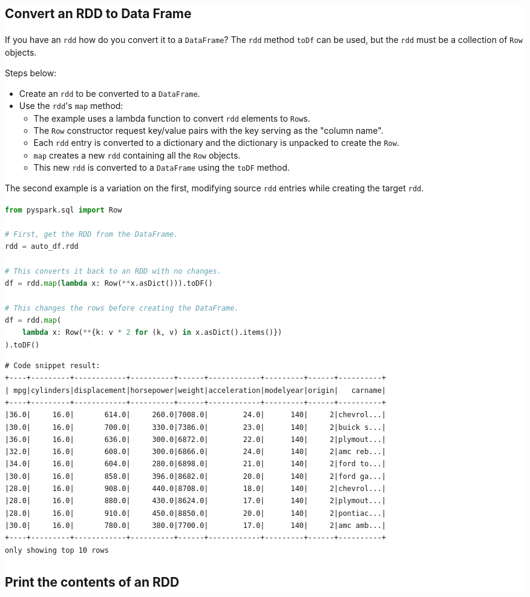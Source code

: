 Convert an RDD to Data Frame
----------------------------

If you have an `rdd` how do you convert it to a `DataFrame`? The `rdd` method `toDf` can be used, but the `rdd` must be a collection of `Row` objects.

Steps below:
- Create an `rdd` to be converted to a `DataFrame`.
- Use the `rdd`'s `map` method:
  - The example uses a lambda function to convert `rdd` elements to `Row`s.
  - The `Row` constructor request key/value pairs with the key serving as the "column name".
  - Each `rdd` entry is converted to a dictionary and the dictionary is unpacked to create the `Row`.
  - `map` creates a new `rdd` containing all the `Row` objects.
  - This new `rdd` is converted to a `DataFrame` using the `toDF` method.

The second example is a variation on the first, modifying source `rdd` entries while creating the target `rdd`.

```python
from pyspark.sql import Row

# First, get the RDD from the DataFrame.
rdd = auto_df.rdd

# This converts it back to an RDD with no changes.
df = rdd.map(lambda x: Row(**x.asDict())).toDF()

# This changes the rows before creating the DataFrame.
df = rdd.map(
    lambda x: Row(**{k: v * 2 for (k, v) in x.asDict().items()})
).toDF()
```
```
# Code snippet result:
+----+---------+------------+----------+------+------------+---------+------+----------+
| mpg|cylinders|displacement|horsepower|weight|acceleration|modelyear|origin|   carname|
+----+---------+------------+----------+------+------------+---------+------+----------+
|36.0|     16.0|       614.0|     260.0|7008.0|        24.0|      140|     2|chevrol...|
|30.0|     16.0|       700.0|     330.0|7386.0|        23.0|      140|     2|buick s...|
|36.0|     16.0|       636.0|     300.0|6872.0|        22.0|      140|     2|plymout...|
|32.0|     16.0|       608.0|     300.0|6866.0|        24.0|      140|     2|amc reb...|
|34.0|     16.0|       604.0|     280.0|6898.0|        21.0|      140|     2|ford to...|
|30.0|     16.0|       858.0|     396.0|8682.0|        20.0|      140|     2|ford ga...|
|28.0|     16.0|       908.0|     440.0|8708.0|        18.0|      140|     2|chevrol...|
|28.0|     16.0|       880.0|     430.0|8624.0|        17.0|      140|     2|plymout...|
|28.0|     16.0|       910.0|     450.0|8850.0|        20.0|      140|     2|pontiac...|
|30.0|     16.0|       780.0|     380.0|7700.0|        17.0|      140|     2|amc amb...|
+----+---------+------------+----------+------+------------+---------+------+----------+
only showing top 10 rows
```

Print the contents of an RDD
----------------------------
